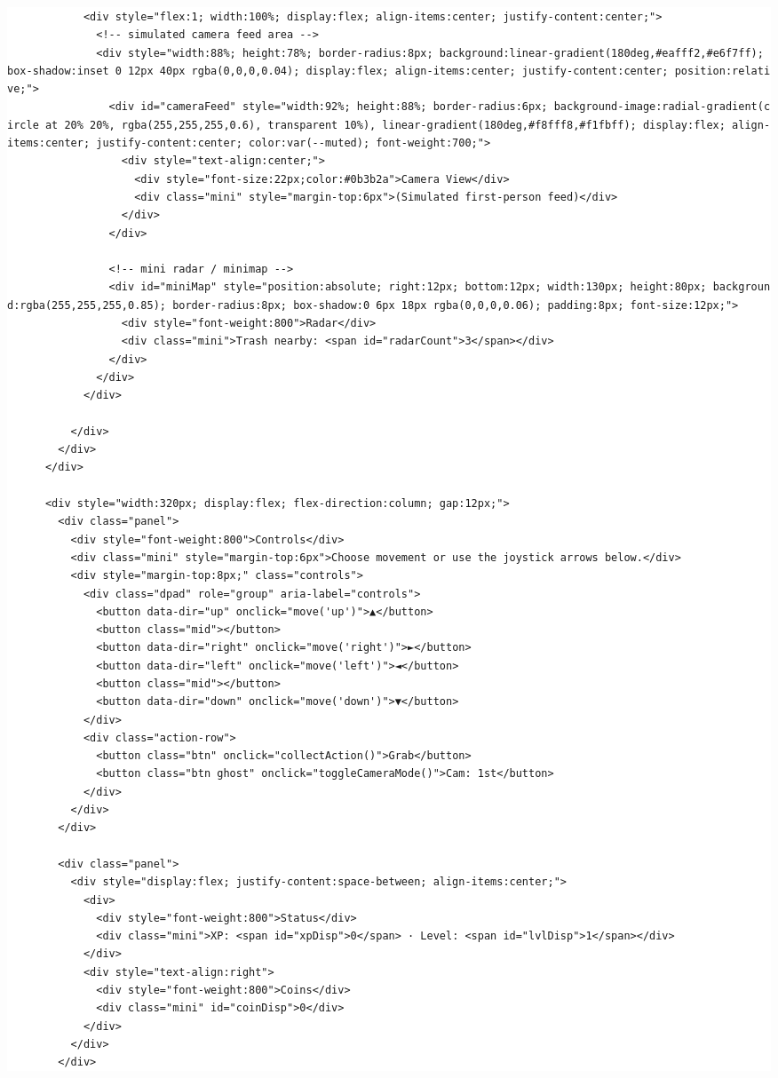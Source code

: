                 <div style="flex:1; width:100%; display:flex; align-items:center; justify-content:center;">
                  <!-- simulated camera feed area -->
                  <div style="width:88%; height:78%; border-radius:8px; background:linear-gradient(180deg,#eafff2,#e6f7ff); box-shadow:inset 0 12px 40px rgba(0,0,0,0.04); display:flex; align-items:center; justify-content:center; position:relative;">
                    <div id="cameraFeed" style="width:92%; height:88%; border-radius:6px; background-image:radial-gradient(circle at 20% 20%, rgba(255,255,255,0.6), transparent 10%), linear-gradient(180deg,#f8fff8,#f1fbff); display:flex; align-items:center; justify-content:center; color:var(--muted); font-weight:700;">
                      <div style="text-align:center;">
                        <div style="font-size:22px;color:#0b3b2a">Camera View</div>
                        <div class="mini" style="margin-top:6px">(Simulated first-person feed)</div>
                      </div>
                    </div>

                    <!-- mini radar / minimap -->
                    <div id="miniMap" style="position:absolute; right:12px; bottom:12px; width:130px; height:80px; background:rgba(255,255,255,0.85); border-radius:8px; box-shadow:0 6px 18px rgba(0,0,0,0.06); padding:8px; font-size:12px;">
                      <div style="font-weight:800">Radar</div>
                      <div class="mini">Trash nearby: <span id="radarCount">3</span></div>
                    </div>
                  </div>
                </div>

              </div>
            </div>
          </div>

          <div style="width:320px; display:flex; flex-direction:column; gap:12px;">
            <div class="panel">
              <div style="font-weight:800">Controls</div>
              <div class="mini" style="margin-top:6px">Choose movement or use the joystick arrows below.</div>
              <div style="margin-top:8px;" class="controls">
                <div class="dpad" role="group" aria-label="controls">
                  <button data-dir="up" onclick="move('up')">▲</button>
                  <button class="mid"></button>
                  <button data-dir="right" onclick="move('right')">►</button>
                  <button data-dir="left" onclick="move('left')">◄</button>
                  <button class="mid"></button>
                  <button data-dir="down" onclick="move('down')">▼</button>
                </div>
                <div class="action-row">
                  <button class="btn" onclick="collectAction()">Grab</button>
                  <button class="btn ghost" onclick="toggleCameraMode()">Cam: 1st</button>
                </div>
              </div>
            </div>

            <div class="panel">
              <div style="display:flex; justify-content:space-between; align-items:center;">
                <div>
                  <div style="font-weight:800">Status</div>
                  <div class="mini">XP: <span id="xpDisp">0</span> · Level: <span id="lvlDisp">1</span></div>
                </div>
                <div style="text-align:right">
                  <div style="font-weight:800">Coins</div>
                  <div class="mini" id="coinDisp">0</div>
                </div>
              </div>
            </div>
